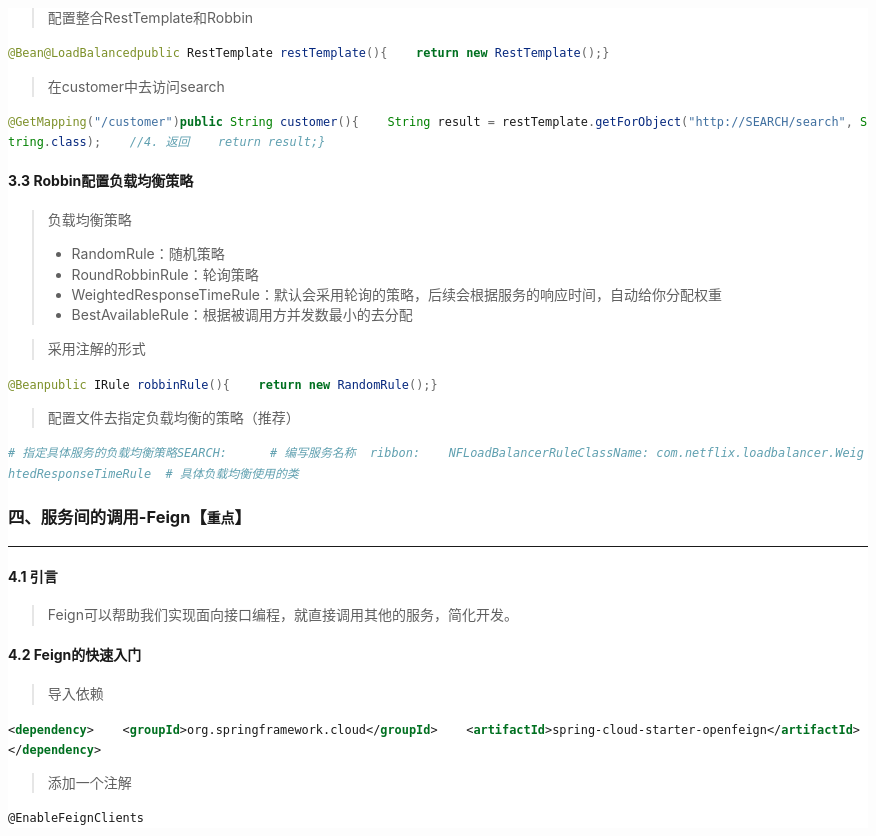 > 配置整合RestTemplate和Robbin

```java
@Bean@LoadBalancedpublic RestTemplate restTemplate(){    return new RestTemplate();}
```

> 在customer中去访问search

```java
@GetMapping("/customer")public String customer(){    String result = restTemplate.getForObject("http://SEARCH/search", String.class);    //4. 返回    return result;}
```



#### 3.3 Robbin配置负载均衡策略

> 负载均衡策略
>
> - RandomRule：随机策略
> - RoundRobbinRule：轮询策略
> - WeightedResponseTimeRule：默认会采用轮询的策略，后续会根据服务的响应时间，自动给你分配权重
> - BestAvailableRule：根据被调用方并发数最小的去分配

> 采用注解的形式

```java
@Beanpublic IRule robbinRule(){    return new RandomRule();}
```

>  配置文件去指定负载均衡的策略（推荐）

```yml
# 指定具体服务的负载均衡策略SEARCH:      # 编写服务名称  ribbon:    NFLoadBalancerRuleClassName: com.netflix.loadbalancer.WeightedResponseTimeRule  # 具体负载均衡使用的类
```



### 四、服务间的调用-Feign【`重点`】

----

#### 4.1 引言

> Feign可以帮助我们实现面向接口编程，就直接调用其他的服务，简化开发。

#### 4.2 Feign的快速入门

> 导入依赖

```xml
<dependency>    <groupId>org.springframework.cloud</groupId>    <artifactId>spring-cloud-starter-openfeign</artifactId></dependency>
```



> 添加一个注解

```
@EnableFeignClients
```
